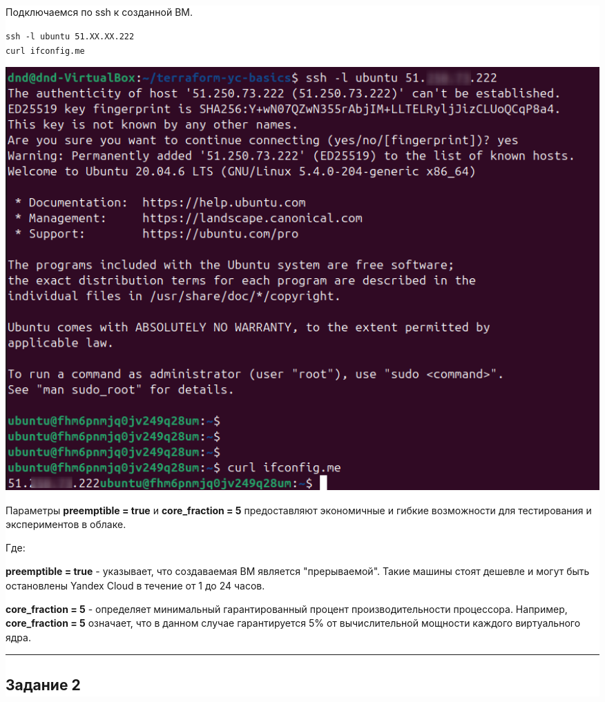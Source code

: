 Подключаемся по ssh к созданной ВМ.

```
ssh -l ubuntu 51.XX.XX.222
curl ifconfig.me
```
<img src = "img/15.png" width = 100%>

Параметры **preemptible = true** и **core_fraction = 5** предоставляют экономичные и гибкие возможности для тестирования и экспериментов в облаке.

Где:

**preemptible = true** - указывает, что создаваемая ВМ является "прерываемой". Такие машины стоят дешевле и могут быть остановлены Yandex Cloud в течение от 1 до 24 часов. 

**core_fraction = 5** - определяет минимальный гарантированный процент производительности процессора. Например, **core_fraction = 5** означает, что в данном случае гарантируется 5% от вычислительной мощности каждого виртуального ядра.

---
## Задание 2
